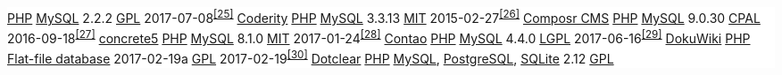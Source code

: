 <td><a href="/wiki/PHP" title="PHP">PHP</a></td>
<td><a href="/wiki/MySQL" title="MySQL">MySQL</a></td>
<td>2.2.2</td>
<td><a href="/wiki/GPL" class="mw-redirect" title="GPL">GPL</a></td>
<td>2017-07-08<sup id="cite_ref-cms_release_25-0" class="reference"><a href="#cite_note-cms_release-25">[25]</a></sup></td>
</tr>
<tr>
<td style="background: #edf; color: black; vertical-align: middle; text-align: left; font-weight: bolder;" class="rh heading table-rh"><a href="/wiki/Coderity" title="Coderity">Coderity</a></td>
<td><a href="/wiki/PHP" title="PHP">PHP</a></td>
<td><a href="/wiki/MySQL" title="MySQL">MySQL</a></td>
<td>3.3.13</td>
<td><a href="/wiki/MIT_License" title="MIT License">MIT</a></td>
<td>2015-02-27<sup id="cite_ref-coderity_release_26-0" class="reference"><a href="#cite_note-coderity_release-26">[26]</a></sup></td>
</tr>
<tr>
<td style="background: #ececec; color: black; font-weight: bold; vertical-align: middle; text-align: left;" class="table-rh"><a href="/wiki/Composr_CMS" title="Composr CMS">Composr CMS</a></td>
<td><a href="/wiki/PHP" title="PHP">PHP</a></td>
<td><a href="/wiki/MySQL" title="MySQL">MySQL</a></td>
<td>9.0.30</td>
<td><a href="/wiki/Common_Public_Attribution_License" title="Common Public Attribution License">CPAL</a></td>
<td>2016-09-18<sup id="cite_ref-27" class="reference"><a href="#cite_note-27">[27]</a></sup></td>
</tr>
<tr>
<td style="background: #ececec; color: black; font-weight: bold; vertical-align: middle; text-align: left;" class="table-rh"><a href="/wiki/Concrete5" title="Concrete5">concrete5</a></td>
<td><a href="/wiki/PHP" title="PHP">PHP</a></td>
<td><a href="/wiki/MySQL" title="MySQL">MySQL</a></td>
<td>8.1.0</td>
<td><a href="/wiki/MIT_license" class="mw-redirect" title="MIT license">MIT</a></td>
<td>2017-01-24<sup id="cite_ref-28" class="reference"><a href="#cite_note-28">[28]</a></sup></td>
</tr>
<tr>
<td style="background: #ececec; color: black; font-weight: bold; vertical-align: middle; text-align: left;" class="table-rh"><a href="/wiki/Contao" title="Contao">Contao</a></td>
<td><a href="/wiki/PHP" title="PHP">PHP</a></td>
<td><a href="/wiki/MySQL" title="MySQL">MySQL</a></td>
<td>4.4.0</td>
<td><a href="/wiki/GNU_Lesser_General_Public_License" title="GNU Lesser General Public License">LGPL</a></td>
<td>2017-06-16<sup id="cite_ref-29" class="reference"><a href="#cite_note-29">[29]</a></sup></td>
</tr>
<tr>
<td style="background: #ececec; color: black; font-weight: bold; vertical-align: middle; text-align: left;" class="table-rh"><a href="/wiki/DokuWiki" title="DokuWiki">DokuWiki</a></td>
<td><a href="/wiki/PHP" title="PHP">PHP</a></td>
<td><a href="/wiki/Flat-file_database" class="mw-redirect" title="Flat-file database">Flat-file database</a></td>
<td>2017-02-19a</td>
<td><a href="/wiki/GPL" class="mw-redirect" title="GPL">GPL</a></td>
<td>2017-02-19<sup id="cite_ref-30" class="reference"><a href="#cite_note-30">[30]</a></sup></td>
</tr>
<tr>
<td style="background: #ececec; color: black; font-weight: bold; vertical-align: middle; text-align: left;" class="table-rh"><a href="/wiki/Dotclear" title="Dotclear">Dotclear</a></td>
<td><a href="/wiki/PHP" title="PHP">PHP</a></td>
<td><a href="/wiki/MySQL" title="MySQL">MySQL</a>, <a href="/wiki/PostgreSQL" title="PostgreSQL">PostgreSQL</a>, <a href="/wiki/SQLite" title="SQLite">SQLite</a></td>
<td>2.12</td>
<td><a href="/wiki/GPL" class="mw-redirect" title="GPL">GPL</a></td>
